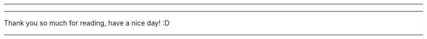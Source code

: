 ------------------------------------------------------

------------------------------------------------------

Thank you so much for reading, have a nice day! :D

------------------------------------------------------